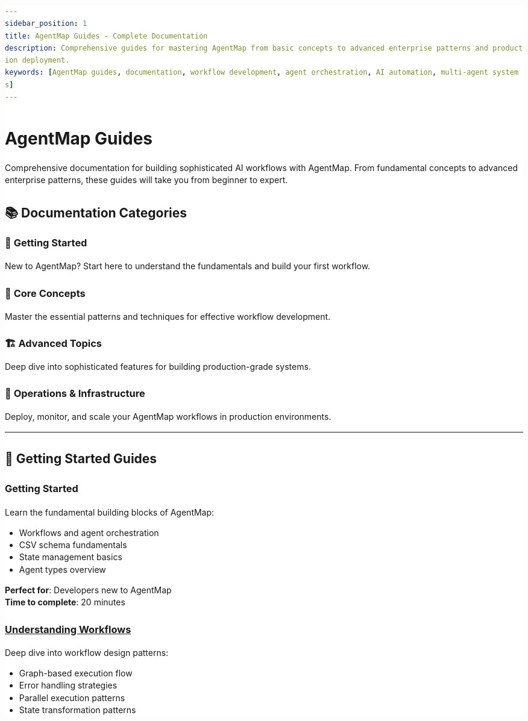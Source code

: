 ```yaml
---
sidebar_position: 1
title: AgentMap Guides - Complete Documentation
description: Comprehensive guides for mastering AgentMap from basic concepts to advanced enterprise patterns and production deployment.
keywords: [AgentMap guides, documentation, workflow development, agent orchestration, AI automation, multi-agent systems]
---
```


# AgentMap Guides

Comprehensive documentation for building sophisticated AI workflows with AgentMap. From fundamental concepts to advanced enterprise patterns, these guides will take you from beginner to expert.

## 📚 Documentation Categories

### 🚀 **Getting Started**
New to AgentMap? Start here to understand the fundamentals and build your first workflow.

### 🎯 **Core Concepts** 
Master the essential patterns and techniques for effective workflow development.

### 🏗️ **Advanced Topics**
Deep dive into sophisticated features for building production-grade systems.

### 🔧 **Operations & Infrastructure**
Deploy, monitor, and scale your AgentMap workflows in production environments.

---

## 🚀 Getting Started Guides

### **Getting Started**
Learn the fundamental building blocks of AgentMap:
- Workflows and agent orchestration
- CSV schema fundamentals  
- State management basics
- Agent types overview

**Perfect for**: Developers new to AgentMap  
**Time to complete**: 20 minutes

### **[Understanding Workflows](./understanding-workflows)**
Deep dive into workflow design patterns:
- Graph-based execution flow
- Error handling strategies
- Parallel execution patterns
- State transformation patterns

